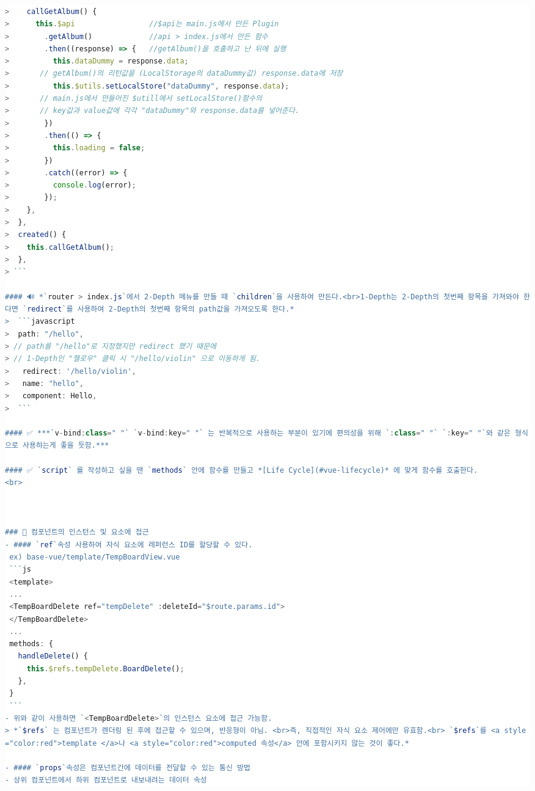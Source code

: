    ```javascript
 >    callGetAlbum() {
 >      this.$api                 //$api는 main.js에서 만든 Plugin
 >        .getAlbum()             //api > index.js에서 만든 함수
 >        .then((response) => {   //getAlbum()을 호출하고 난 뒤에 실행
 >          this.dataDummy = response.data; 
 >       // getAlbum()의 리턴값을 (LocalStorage의 dataDummy값) response.data에 저장
 >          this.$utils.setLocalStore("dataDummy", response.data);  
 >       // main.js에서 만들어진 $utill에서 setLocalStore()함수의 
 >       // key값과 value값에 각각 "dataDummy"와 response.data를 넣어준다.
 >        })
 >        .then(() => {
 >          this.loading = false;
 >        })
 >        .catch((error) => {
 >          console.log(error);
 >        });
 >    },
 >  },
 >  created() {
 >    this.callGetAlbum();
 >  },
 > ```

#### 🔊 *`router > index.js`에서 2-Depth 메뉴를 만들 때 `children`을 사용하여 만든다.<br>1-Depth는 2-Depth의 첫번째 항목을 가져와야 한다면 `redirect`를 사용하여 2-Depth의 첫번째 항목의 path값을 가져오도록 한다.*
>  ```javascript
>  path: "/hello",
> // path를 "/hello"로 지정했지만 redirect 했기 때문에 
> // 1-Depth인 "헬로우" 클릭 시 "/hello/violin" 으로 이동하게 됨.
>   redirect: '/hello/violin',
>   name: "hello",
>   component: Hello,
>  ```

#### ✅ ***`v-bind:class=" "` `v-bind:key=" "` 는 반복적으로 사용하는 부분이 있기에 편의성을 위해 `:class=" "` `:key=" "`와 같은 형식으로 사용하는게 좋을 듯함.***

#### ✅ `script` 를 작성하고 싶을 땐 `methods` 안에 함수를 만들고 *[Life Cycle](#vue-lifecycle)* 에 맞게 함수를 호출한다.
<br>



### 📝 컴포넌트의 인스턴스 및 요소에 접근
 - #### `ref`속성 사용하여 자식 요소에 레퍼런스 ID를 할당할 수 있다.
    ex) base-vue/template/TempBoardView.vue
    ```js
    <template>
    ...
    <TempBoardDelete ref="tempDelete" :deleteId="$route.params.id">
    </TempBoardDelete>
    ...
    methods: {
      handleDelete() {
        this.$refs.tempDelete.BoardDelete();
      },
    }
    ```
 - 위와 같이 사용하면 `<TempBoardDelete>`의 인스턴스 요소에 접근 가능함.
> *`$refs` 는 컴포넌트가 렌더링 된 후에 접근할 수 있으며, 반응형이 아님. <br>즉, 직접적인 자식 요소 제어에만 유효함.<br> `$refs`를 <a style="color:red">template </a>나 <a style="color:red">computed 속성</a> 안에 포함시키지 않는 것이 좋다.*

 - #### `props`속성은 컴포넌트간에 데이터를 전달할 수 있는 통신 방법
   - 상위 컴포넌트에서 하위 컴포넌트로 내보내려는 데이터 속성
   ```